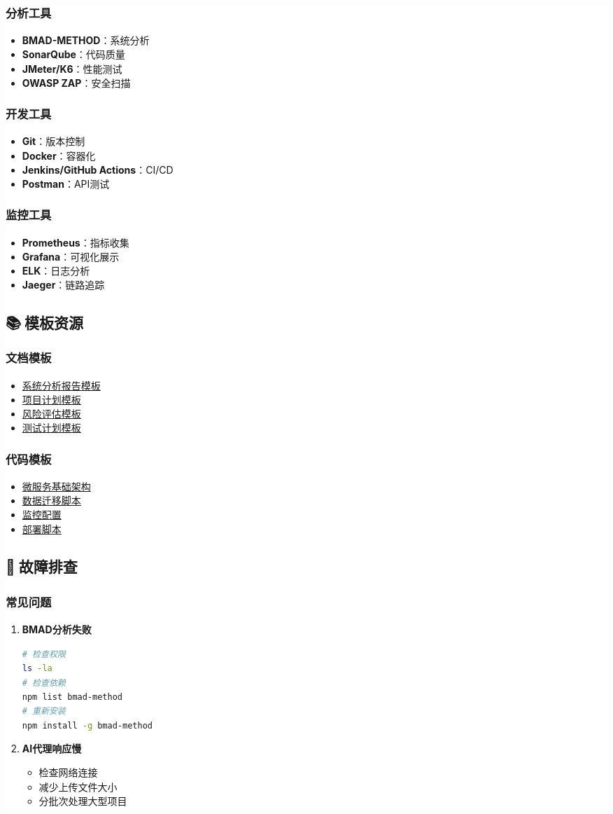 ### 分析工具
- **BMAD-METHOD**：系统分析
- **SonarQube**：代码质量
- **JMeter/K6**：性能测试
- **OWASP ZAP**：安全扫描

### 开发工具
- **Git**：版本控制
- **Docker**：容器化
- **Jenkins/GitHub Actions**：CI/CD
- **Postman**：API测试

### 监控工具
- **Prometheus**：指标收集
- **Grafana**：可视化展示
- **ELK**：日志分析
- **Jaeger**：链路追踪

## 📚 模板资源

### 文档模板
- [系统分析报告模板](templates/system-analysis-template.md)
- [项目计划模板](templates/project-plan-template.md)
- [风险评估模板](templates/risk-assessment-template.md)
- [测试计划模板](templates/test-plan-template.md)

### 代码模板
- [微服务基础架构](templates/microservice-boilerplate/)
- [数据迁移脚本](templates/data-migration-scripts/)
- [监控配置](templates/monitoring-config/)
- [部署脚本](templates/deployment-scripts/)

## 🤔 故障排查

### 常见问题
1. **BMAD分析失败**
   ```bash
   # 检查权限
   ls -la 
   # 检查依赖
   npm list bmad-method
   # 重新安装
   npm install -g bmad-method
   ```

2. **AI代理响应慢**
   - 检查网络连接
   - 减少上传文件大小
   - 分批次处理大型项目
